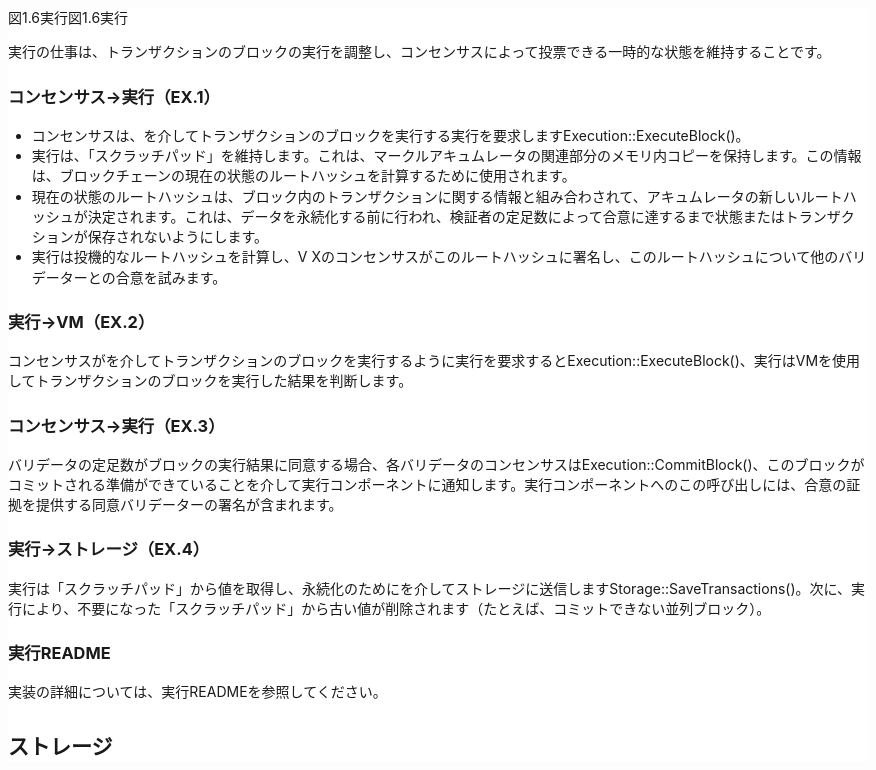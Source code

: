 図1.6実行図1.6実行

実行の仕事は、トランザクションのブロックの実行を調整し、コンセンサスによって投票できる一時的な状態を維持することです。

### コンセンサス→実行（EX.1）

* コンセンサスは、を介してトランザクションのブロックを実行する実行を要求しますExecution::ExecuteBlock()。
* 実行は、「スクラッチパッド」を維持します。これは、マークルアキュムレータの関連部分のメモリ内コピーを保持します。この情報は、ブロックチェーンの現在の状態のルートハッシュを計算するために使用されます。
* 現在の状態のルートハッシュは、ブロック内のトランザクションに関する情報と組み合わされて、アキュムレータの新しいルートハッシュが決定されます。これは、データを永続化する前に行われ、検証者の定足数によって合意に達するまで状態またはトランザクションが保存されないようにします。
* 実行は投機的なルートハッシュを計算し、V Xのコンセンサスがこのルートハッシュに署名し、このルートハッシュについて他のバリデーターとの合意を試みます。

### 実行→VM（EX.2）

コンセンサスがを介してトランザクションのブロックを実行するように実行を要求するとExecution::ExecuteBlock()、実行はVMを使用してトランザクションのブロックを実行した結果を判断します。

### コンセンサス→実行（EX.3）

バリデータの定足数がブロックの実行結果に同意する場合、各バリデータのコンセンサスはExecution::CommitBlock()、このブロックがコミットされる準備ができていることを介して実行コンポーネントに通知します。実行コンポーネントへのこの呼び出しには、合意の証拠を提供する同意バリデーターの署名が含まれます。

### 実行→ストレージ（EX.4）

実行は「スクラッチパッド」から値を取得し、永続化のためにを介してストレージに送信しますStorage::SaveTransactions()。次に、実行により、不要になった「スクラッチパッド」から古い値が削除されます（たとえば、コミットできない並列ブロック）。

### 実行README

実装の詳細については、実行READMEを参照してください。

## ストレージ
